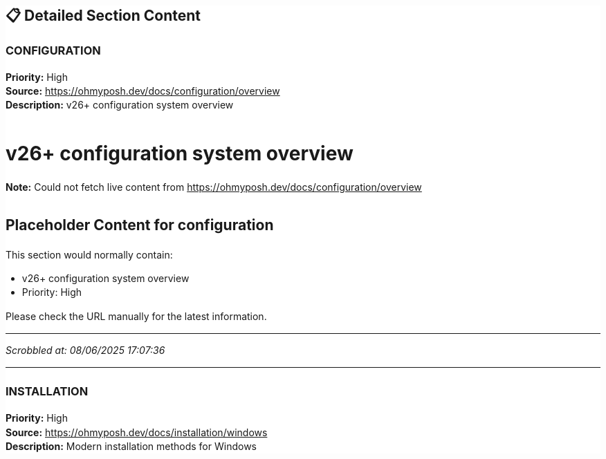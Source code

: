 
## 📋 Detailed Section Content

### CONFIGURATION

**Priority:** High  
**Source:** https://ohmyposh.dev/docs/configuration/overview  
**Description:** v26+ configuration system overview

# v26+ configuration system overview

**Note:** Could not fetch live content from https://ohmyposh.dev/docs/configuration/overview

## Placeholder Content for configuration

This section would normally contain:
- v26+ configuration system overview
- Priority: High

Please check the URL manually for the latest information.

---
*Scrobbled at: 08/06/2025 17:07:36*

---

### INSTALLATION

**Priority:** High  
**Source:** https://ohmyposh.dev/docs/installation/windows  
**Description:** Modern installation methods for Windows

<!doctype html>
<html lang="en" dir="ltr" class="docs-wrapper plugin-docs plugin-id-default docs-version-current docs-doc-page docs-doc-id-installation/windows" data-has-hydrated="false">
<head>
<meta charset="UTF-8">
<meta name="generator" content="Docusaurus v3.8.1">
<title data-rh="true">Windows | Oh My Posh</title><meta data-rh="true" name="viewport" content="width=device-width,initial-scale=1"><meta data-rh="true" name="twitter:card" content="summary_large_image"><meta data-rh="true" property="og:url" content="https://ohmyposh.dev/docs/installation/windows"><meta data-rh="true" property="og:locale" content="en"><meta data-rh="true" name="docusaurus_locale" content="en"><meta data-rh="true" name="docsearch:language" content="en"><meta data-rh="true" name="docusaurus_version" content="current"><meta data-rh="true" name="docusaurus_tag" content="docs-default-current"><meta data-rh="true" name="docsearch:version" content="current"><meta data-rh="true" name="docsearch:docusaurus_tag" content="docs-default-current"><meta data-rh="true" property="og:title" content="Windows | Oh My Posh"><meta data-rh="true" name="description" content="Set up your terminal"><meta data-rh="true" property="og:description" content="Set up your terminal"><link data-rh="true" rel="icon" href="/img/favicons.svg"><link data-rh="true" rel="canonical" href="https://ohmyposh.dev/docs/installation/windows"><link data-rh="true" rel="alternate" href="https://ohmyposh.dev/docs/installation/windows" hreflang="en"><link data-rh="true" rel="alternate" href="https://ohmyposh.dev/docs/installation/windows" hreflang="x-default"><link data-rh="true" rel="preconnect" href="https://XIR4RB3TM1-dsn.algolia.net" crossorigin="anonymous"><link rel="alternate" type="application/rss+xml" href="/blog/rss.xml" title="Oh My Posh RSS Feed">
<link rel="alternate" type="application/atom+xml" href="/blog/atom.xml" title="Oh My Posh Atom Feed">
